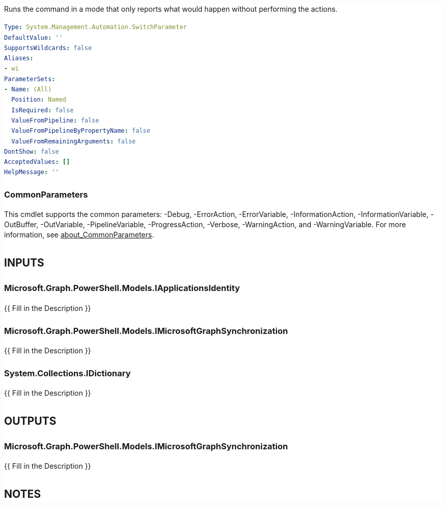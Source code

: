 Runs the command in a mode that only reports what would happen without performing the actions.

```yaml
Type: System.Management.Automation.SwitchParameter
DefaultValue: ''
SupportsWildcards: false
Aliases:
- wi
ParameterSets:
- Name: (All)
  Position: Named
  IsRequired: false
  ValueFromPipeline: false
  ValueFromPipelineByPropertyName: false
  ValueFromRemainingArguments: false
DontShow: false
AcceptedValues: []
HelpMessage: ''
```

### CommonParameters

This cmdlet supports the common parameters: -Debug, -ErrorAction, -ErrorVariable,
-InformationAction, -InformationVariable, -OutBuffer, -OutVariable, -PipelineVariable,
-ProgressAction, -Verbose, -WarningAction, and -WarningVariable. For more information, see
[about_CommonParameters](https://go.microsoft.com/fwlink/?LinkID=113216).

## INPUTS

### Microsoft.Graph.PowerShell.Models.IApplicationsIdentity

{{ Fill in the Description }}

### Microsoft.Graph.PowerShell.Models.IMicrosoftGraphSynchronization

{{ Fill in the Description }}

### System.Collections.IDictionary

{{ Fill in the Description }}

## OUTPUTS

### Microsoft.Graph.PowerShell.Models.IMicrosoftGraphSynchronization

{{ Fill in the Description }}

## NOTES
